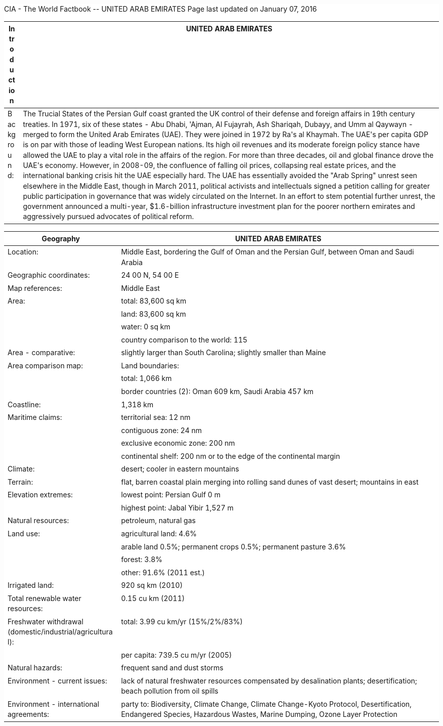 CIA - The World Factbook --   UNITED ARAB EMIRATES 
Page last updated on January 07, 2016

| Introduction | UNITED ARAB EMIRATES |
| --- | --- |
| Background: | The Trucial States of the Persian Gulf coast granted the UK control of their defense and foreign affairs in 19th century treaties. In 1971, six of these states - Abu Dhabi, 'Ajman, Al Fujayrah, Ash Shariqah, Dubayy, and Umm al Qaywayn - merged to form the United Arab Emirates (UAE). They were joined in 1972 by Ra's al Khaymah. The UAE's per capita GDP is on par with those of leading West European nations. Its high oil revenues and its moderate foreign policy stance have allowed the UAE to play a vital role in the affairs of the region. For more than three decades, oil and global finance drove the UAE's economy. However, in 2008-09, the confluence of falling oil prices, collapsing real estate prices, and the international banking crisis hit the UAE especially hard. The UAE has essentially avoided the "Arab Spring" unrest seen elsewhere in the Middle East, though in March 2011, political activists and intellectuals signed a petition calling for greater public participation in governance that was widely circulated on the Internet. In an effort to stem potential further unrest, the government announced a multi-year, $1.6-billion infrastructure investment plan for the poorer northern emirates and aggressively pursued advocates of political reform. |

| Geography | UNITED ARAB EMIRATES |
| --- | --- |
| Location: | Middle East, bordering the Gulf of Oman and the Persian Gulf, between Oman and Saudi Arabia |
| Geographic coordinates: | 24 00 N, 54 00 E |
| Map references: | Middle East |
| Area: | total: 83,600 sq km |
| | land: 83,600 sq km |
| | water: 0 sq km |
| | country comparison to the world:  115 |
| Area - comparative: | slightly larger than South Carolina; slightly smaller than Maine |
| Area comparison map: | Land boundaries: |
| | total: 1,066 km |
| | border countries (2): Oman 609 km, Saudi Arabia 457 km |
| Coastline: | 1,318 km |
| Maritime claims: | territorial sea: 12 nm |
| | contiguous zone: 24 nm |
| | exclusive economic zone: 200 nm |
| | continental shelf: 200 nm or to the edge of the continental margin |
| Climate: | desert; cooler in eastern mountains |
| Terrain: | flat, barren coastal plain merging into rolling sand dunes of vast desert; mountains in east |
| Elevation extremes: | lowest point: Persian Gulf 0 m |
| | highest point: Jabal Yibir 1,527 m |
| Natural resources: | petroleum, natural gas |
| Land use: | agricultural land: 4.6% |
| | arable land 0.5%; permanent crops 0.5%; permanent pasture 3.6% |
| | forest: 3.8% |
| | other: 91.6% (2011 est.) |
| Irrigated land: | 920 sq km (2010) |
| Total renewable water resources: | 0.15 cu km (2011) |
| Freshwater withdrawal (domestic/industrial/agricultural): | total: 3.99  cu km/yr (15%/2%/83%) |
| | per capita: 739.5  cu m/yr (2005) |
| Natural hazards: | frequent sand and dust storms |
| Environment - current issues: | lack of natural freshwater resources compensated by desalination plants; desertification; beach pollution from oil spills |
| Environment - international agreements: | party to: Biodiversity, Climate Change, Climate Change-Kyoto Protocol, Desertification, Endangered Species, Hazardous Wastes, Marine Dumping, Ozone Layer Protection |